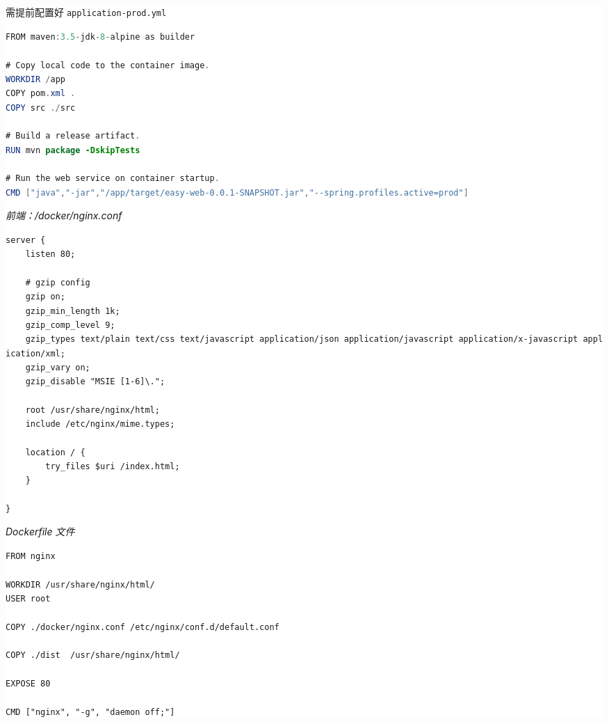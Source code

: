 需提前配置好 `application-prod.yml`

```java
FROM maven:3.5-jdk-8-alpine as builder

# Copy local code to the container image.
WORKDIR /app
COPY pom.xml .
COPY src ./src

# Build a release artifact.
RUN mvn package -DskipTests

# Run the web service on container startup.
CMD ["java","-jar","/app/target/easy-web-0.0.1-SNAPSHOT.jar","--spring.profiles.active=prod"]
```

*前端：/docker/nginx.conf*

```
server {
    listen 80;

    # gzip config
    gzip on;
    gzip_min_length 1k;
    gzip_comp_level 9;
    gzip_types text/plain text/css text/javascript application/json application/javascript application/x-javascript application/xml;
    gzip_vary on;
    gzip_disable "MSIE [1-6]\.";

    root /usr/share/nginx/html;
    include /etc/nginx/mime.types;

    location / {
        try_files $uri /index.html;
    }

}
```

*Dockerfile 文件*

```text
FROM nginx

WORKDIR /usr/share/nginx/html/
USER root

COPY ./docker/nginx.conf /etc/nginx/conf.d/default.conf

COPY ./dist  /usr/share/nginx/html/

EXPOSE 80

CMD ["nginx", "-g", "daemon off;"]
```
